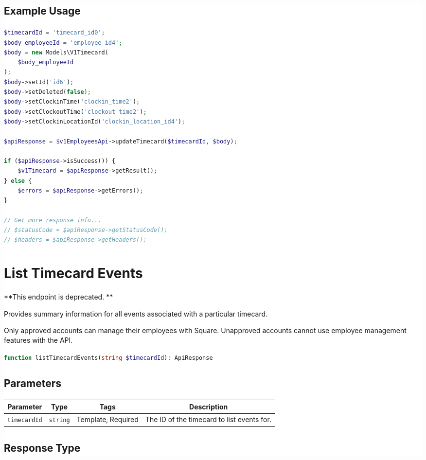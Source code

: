 ## Example Usage

```php
$timecardId = 'timecard_id0';
$body_employeeId = 'employee_id4';
$body = new Models\V1Timecard(
    $body_employeeId
);
$body->setId('id6');
$body->setDeleted(false);
$body->setClockinTime('clockin_time2');
$body->setClockoutTime('clockout_time2');
$body->setClockinLocationId('clockin_location_id4');

$apiResponse = $v1EmployeesApi->updateTimecard($timecardId, $body);

if ($apiResponse->isSuccess()) {
    $v1Timecard = $apiResponse->getResult();
} else {
    $errors = $apiResponse->getErrors();
}

// Get more response info...
// $statusCode = $apiResponse->getStatusCode();
// $headers = $apiResponse->getHeaders();
```


# List Timecard Events

**This endpoint is deprecated. **

Provides summary information for all events associated with a
particular timecard.

Only approved accounts can manage their employees with Square.
Unapproved accounts cannot use employee management features with the
API.

```php
function listTimecardEvents(string $timecardId): ApiResponse
```

## Parameters

| Parameter | Type | Tags | Description |
|  --- | --- | --- | --- |
| `timecardId` | `string` | Template, Required | The ID of the timecard to list events for. |

## Response Type
